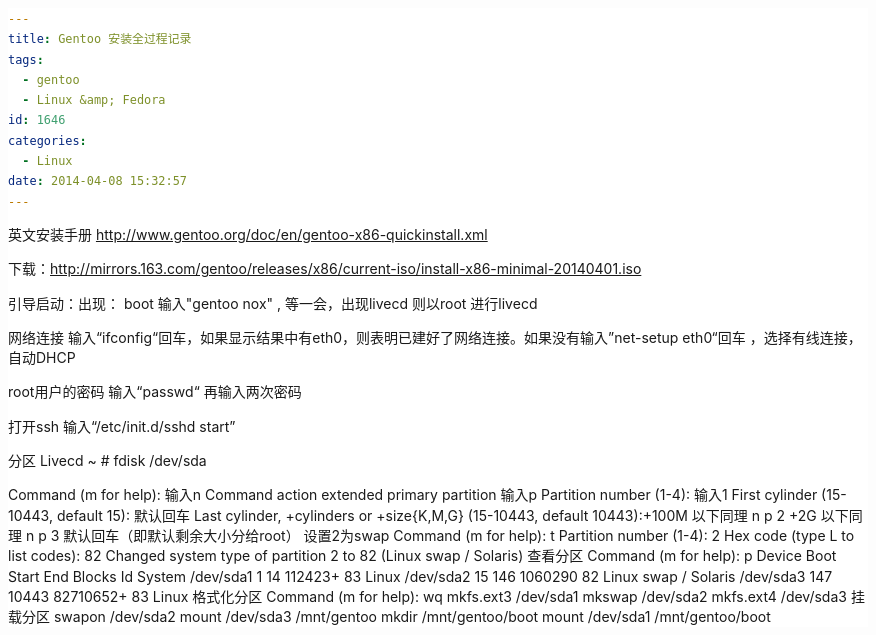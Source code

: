 ```yaml
---
title: Gentoo 安装全过程记录
tags:
  - gentoo
  - Linux &amp; Fedora
id: 1646
categories:
  - Linux
date: 2014-04-08 15:32:57
---
```


英文安装手册 http://www.gentoo.org/doc/en/gentoo-x86-quickinstall.xml

下载：http://mirrors.163.com/gentoo/releases/x86/current-iso/install-x86-minimal-20140401.iso

引导启动：出现： boot 输入"gentoo nox" , 等一会，出现livecd 则以root 进行livecd

网络连接
输入“ifconfig“回车，如果显示结果中有eth0，则表明已建好了网络连接。如果没有输入”net-setup eth0“回车 ，选择有线连接，自动DHCP

root用户的密码
输入“passwd“ 再输入两次密码

打开ssh
输入“/etc/init.d/sshd start”

分区
Livecd ~ # fdisk /dev/sda

Command (m for help): 输入n
Command action
extended
primary partition
输入p
Partition number (1-4): 输入1
First cylinder (15-10443, default 15): 默认回车
Last cylinder, +cylinders or +size{K,M,G} (15-10443, default 10443):+100M
以下同理 n p 2 +2G
以下同理 n p 3 默认回车（即默认剩余大小分给root）
设置2为swap
Command (m for help): t
Partition number (1-4): 2
Hex code (type L to list codes): 82
Changed system type of partition 2 to 82 (Linux swap / Solaris)
查看分区
Command (m for help): p
Device Boot    Start    End    Blocks   Id   System
/dev/sda1    1    14    112423+   83   Linux
/dev/sda2    15    146    1060290   82   Linux swap / Solaris
/dev/sda3    147    10443    82710652+   83   Linux
格式化分区
Command (m for help): wq
mkfs.ext3 /dev/sda1
mkswap /dev/sda2
mkfs.ext4 /dev/sda3
挂载分区
swapon /dev/sda2
mount /dev/sda3 /mnt/gentoo
mkdir /mnt/gentoo/boot
mount /dev/sda1 /mnt/gentoo/boot
